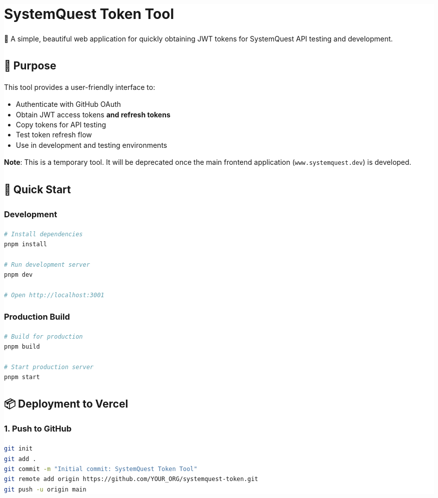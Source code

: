 # SystemQuest Token Tool

🔑 A simple, beautiful web application for quickly obtaining JWT tokens for SystemQuest API testing and development.

## 🎯 Purpose

This tool provides a user-friendly interface to:
- Authenticate with GitHub OAuth
- Obtain JWT access tokens **and refresh tokens**
- Copy tokens for API testing
- Test token refresh flow
- Use in development and testing environments

**Note**: This is a temporary tool. It will be deprecated once the main frontend application (`www.systemquest.dev`) is developed.

## 🚀 Quick Start

### Development

```bash
# Install dependencies
pnpm install

# Run development server
pnpm dev

# Open http://localhost:3001
```

### Production Build

```bash
# Build for production
pnpm build

# Start production server
pnpm start
```

## 📦 Deployment to Vercel

### 1. Push to GitHub

```bash
git init
git add .
git commit -m "Initial commit: SystemQuest Token Tool"
git remote add origin https://github.com/YOUR_ORG/systemquest-token.git
git push -u origin main
```
